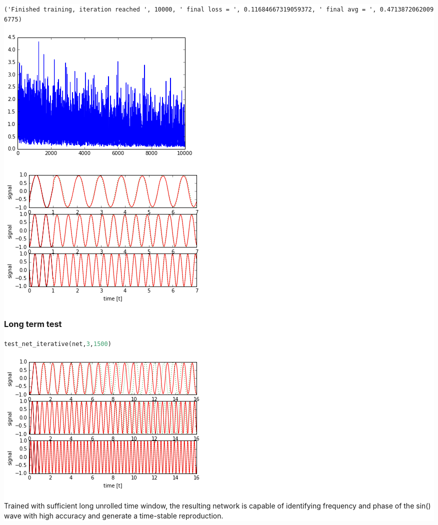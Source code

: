     ('Finished training, iteration reached ', 10000, ' final loss = ', 0.11684667319059372, ' final avg = ', 0.47138720620096775)



![png](output_26_1.png)



![png](output_26_2.png)


### Long term test


```python
test_net_iterative(net,3,1500)
```


![png](output_28_0.png)


Trained with sufficient long unrolled time window, the resulting network is capable of identifying frequency and phase of the sin() wave with high accuracy and generate a time-stable reproduction.
